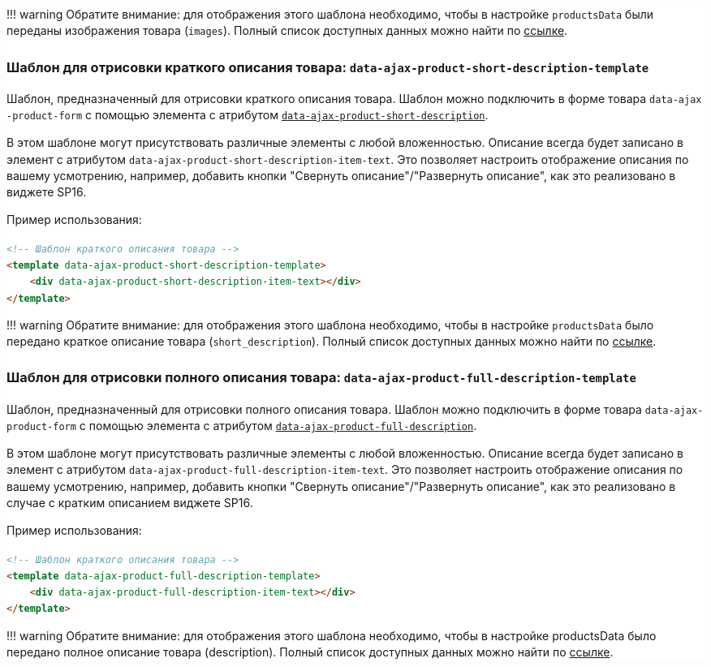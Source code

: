 !!! warning
		Обратите внимание: для отображения этого шаблона необходимо, чтобы в настройке `productsData` были переданы изображения товара (`images`). Полный список доступных данных можно найти по [ссылке](#productdata).

### Шаблон для отрисовки краткого описания товара: `data-ajax-product-short-description-template`

Шаблон, предназначенный для отрисовки краткого описания товара. Шаблон можно подключить в форме товара `data-ajax-product-form` с помощью элемента с атрибутом [`data-ajax-product-short-description`](#data-ajax-product-short-description).

В этом шаблоне могут присутствовать различные элементы с любой вложенностью. Описание всегда будет записано в элемент с атрибутом `data-ajax-product-short-description-item-text`. Это позволяет настроить отображение описания по вашему усмотрению, например, добавить кнопки "Свернуть описание"/"Развернуть описание", как это реализовано в виджете SP16.

Пример использования:

```html
<!-- Шаблон краткого описания товара -->
<template data-ajax-product-short-description-template>
	<div data-ajax-product-short-description-item-text></div>
</template>
```

!!! warning
		Обратите внимание: для отображения этого шаблона необходимо, чтобы в настройке `productsData` было передано краткое описание товара (`short_description`). Полный список доступных данных можно найти по [ссылке](#productdata).

### Шаблон для отрисовки полного описания товара: `data-ajax-product-full-description-template`

Шаблон, предназначенный для отрисовки полного описания товара. Шаблон можно подключить в форме товара `data-ajax-product-form` с помощью элемента с атрибутом [`data-ajax-product-full-description`](#data-ajax-product-full-description).

В этом шаблоне могут присутствовать различные элементы с любой вложенностью. Описание всегда будет записано в элемент с атрибутом `data-ajax-product-full-description-item-text`. Это позволяет настроить отображение описания по вашему усмотрению, например, добавить кнопки "Свернуть описание"/"Развернуть описание", как это реализовано в случае с кратким описанием виджете SP16.

Пример использования:

```html
<!-- Шаблон краткого описания товара -->
<template data-ajax-product-full-description-template>
	<div data-ajax-product-full-description-item-text></div>
</template>
```

!!! warning
		Обратите внимание: для отображения этого шаблона необходимо, чтобы в настройке productsData было передано полное описание товара (description). Полный список доступных данных можно найти по [ссылке](#productdata).

